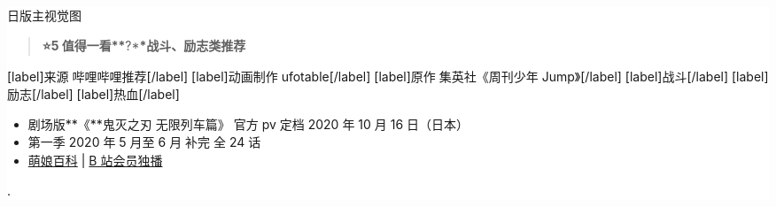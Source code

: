 <figcaption>

日版主视觉图

</figcaption>

</figure>

> **⭐5 值得一看\*\***?\***\*战斗、励志类推荐**

\[label\]来源 哔哩哔哩推荐\[/label\] \[label\]动画制作 ufotable\[/label\] \[label\]原作 集英社《周刊少年 Jump》\[/label\] \[label\]战斗\[/label\] \[label\]励志\[/label\] \[label\]热血\[/label\]

- 剧场版**《**鬼灭之刃 无限列车篇》 官方 pv 定档 2020 年 10 月 16 日（日本）
- 第一季 2020 年 5 月至 6 月 补完 全 24 话
- [萌娘百科](https://mzh.moegirl.org.cn/%E9%AC%BC%E7%81%AD%E4%B9%8B%E5%88%83) | [B 站会员独播](https://www.bilibili.com/bangumi/play/ss26801/)

.
